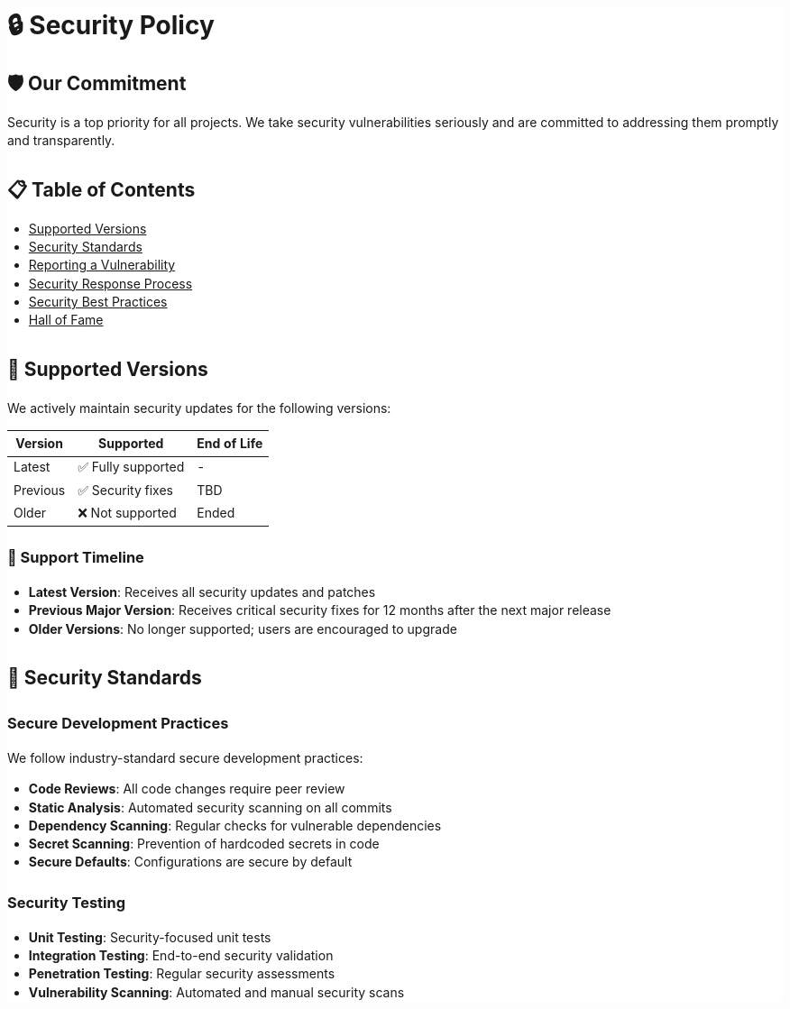 # 🔒 Security Policy

## 🛡️ Our Commitment

Security is a top priority for all projects. We take security vulnerabilities seriously and are committed to addressing them promptly and transparently.

## 📋 Table of Contents

- [Supported Versions](#supported-versions)
- [Security Standards](#security-standards)
- [Reporting a Vulnerability](#reporting-a-vulnerability)
- [Security Response Process](#security-response-process)
- [Security Best Practices](#security-best-practices)
- [Hall of Fame](#hall-of-fame)

## 🔄 Supported Versions

We actively maintain security updates for the following versions:

| Version | Supported          | End of Life |
| ------- | ------------------ | ----------- |
| Latest  | ✅ Fully supported | -           |
| Previous| ✅ Security fixes  | TBD         |
| Older   | ❌ Not supported   | Ended       |

### 📅 Support Timeline

- **Latest Version**: Receives all security updates and patches
- **Previous Major Version**: Receives critical security fixes for 12 months after the next major release
- **Older Versions**: No longer supported; users are encouraged to upgrade

## 🔐 Security Standards

### Secure Development Practices

We follow industry-standard secure development practices:

- **Code Reviews**: All code changes require peer review
- **Static Analysis**: Automated security scanning on all commits
- **Dependency Scanning**: Regular checks for vulnerable dependencies
- **Secret Scanning**: Prevention of hardcoded secrets in code
- **Secure Defaults**: Configurations are secure by default

### Security Testing

- **Unit Testing**: Security-focused unit tests
- **Integration Testing**: End-to-end security validation
- **Penetration Testing**: Regular security assessments
- **Vulnerability Scanning**: Automated and manual security scans
